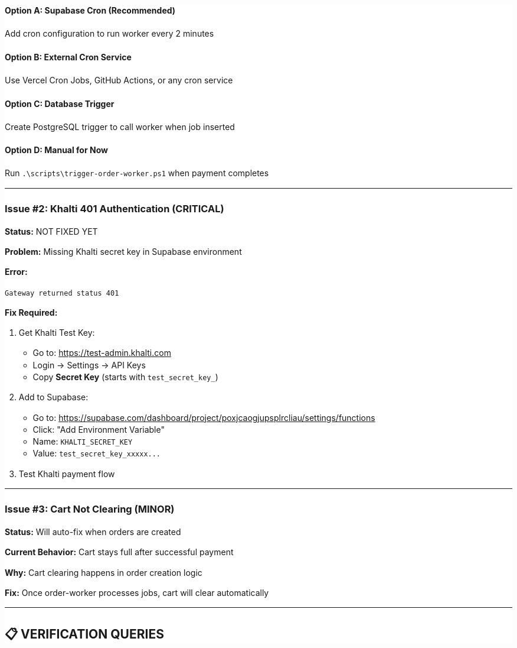 #### **Option A: Supabase Cron (Recommended)**
Add cron configuration to run worker every 2 minutes

#### **Option B: External Cron Service**
Use Vercel Cron Jobs, GitHub Actions, or any cron service

#### **Option C: Database Trigger**
Create PostgreSQL trigger to call worker when job inserted

#### **Option D: Manual for Now**
Run `.\scripts\trigger-order-worker.ps1` when payment completes

---

### **Issue #2: Khalti 401 Authentication (CRITICAL)**

**Status:** NOT FIXED YET

**Problem:** Missing Khalti secret key in Supabase environment

**Error:**
```
Gateway returned status 401
```

**Fix Required:**

1. Get Khalti Test Key:
   - Go to: https://test-admin.khalti.com
   - Login → Settings → API Keys
   - Copy **Secret Key** (starts with `test_secret_key_`)

2. Add to Supabase:
   - Go to: https://supabase.com/dashboard/project/poxjcaogjupsplrcliau/settings/functions
   - Click: "Add Environment Variable"
   - Name: `KHALTI_SECRET_KEY`
   - Value: `test_secret_key_xxxxx...`

3. Test Khalti payment flow

---

### **Issue #3: Cart Not Clearing (MINOR)**

**Status:** Will auto-fix when orders are created

**Current Behavior:** Cart stays full after successful payment

**Why:** Cart clearing happens in order creation logic

**Fix:** Once order-worker processes jobs, cart will clear automatically

---

## **📋 VERIFICATION QUERIES**
